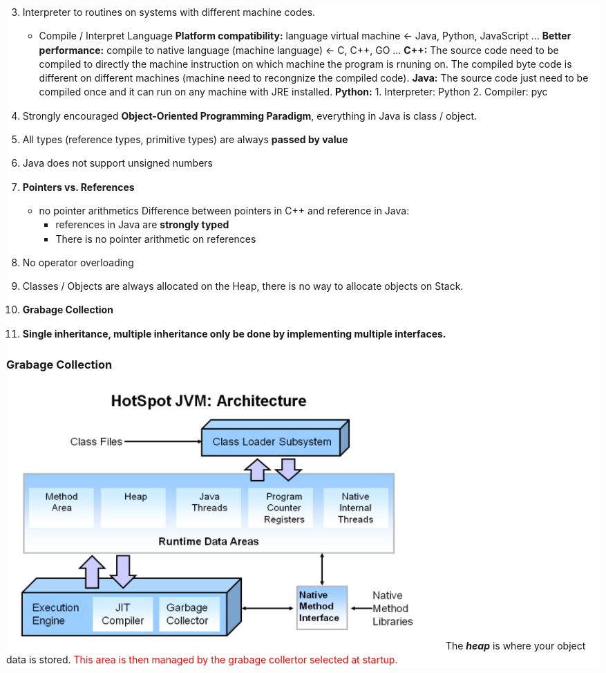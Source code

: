 3. Interpreter to routines on systems with different machine codes.

   - Compile / Interpret Language
     **Platform compatibility:** language virtual machine <- Java, Python, JavaScript ...
     **Better performance:** compile to native language (machine language) <- C, C++, GO ...
     **C++:** The source code need to be compiled to directly the machine instruction on which machine the program is rnuning on. The compiled byte code is different on different machines (machine need to recongnize the compiled code).
     **Java:** The source code just need to be compiled once and it can run on any machine with JRE installed.
     **Python:** 1. Interpreter: Python 2. Compiler: pyc

4. Strongly encouraged **Object-Oriented Programming Paradigm**, everything in Java is class / object.

5. All types (reference types, primitive types) are always **passed by value**

6. Java does not support unsigned numbers

7. **Pointers vs. References**

   - no pointer arithmetics
     Difference between pointers in C++ and reference in Java:
     - references in Java are **strongly typed**
     - There is no pointer arithmetic on references

8. No operator overloading

9. Classes / Objects are always allocated on the Heap, there is no way to allocate objects on Stack.

10. **Grabage Collection**

11. **Single inheritance, multiple inheritance only be done by implementing multiple interfaces.**

### Grabage Collection

![](/assets/java/6.png)
The **_heap_** is where your object data is stored. <font color=red>This area is then managed by the grabage collertor selected at startup.</font>
